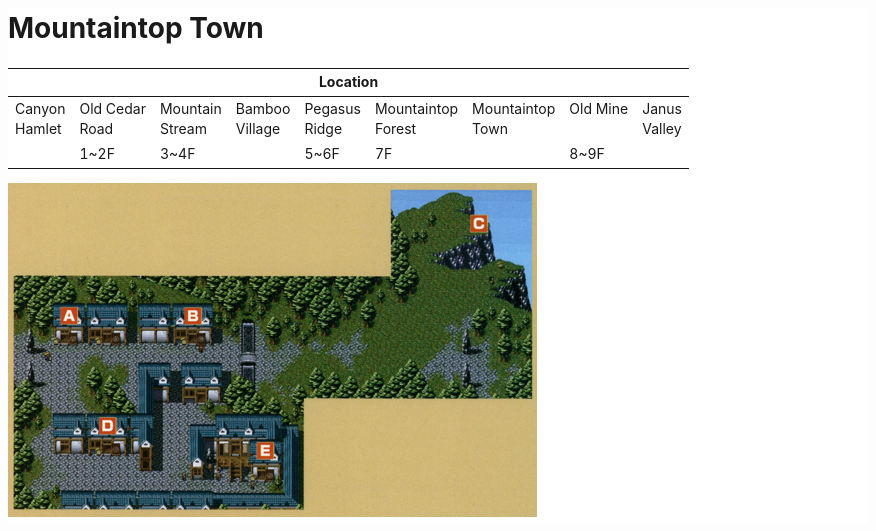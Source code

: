 # Mountaintop Town

<div class="roundedTableWrapper">
  <table class="locationTable">
    <thead>
      <tr>
        <th colspan="9" class="highlightGray">Location</th>
      </tr>
    </thead>
    <tbody>
      <tr>
        <td rowspan="2">Canyon<br/>Hamlet</td>
        <td>Old Cedar<br/>Road</td>
        <td>Mountain<br/>Stream</td>
        <td rowspan="2">Bamboo<br/>Village</td>
        <td>Pegasus<br/>Ridge</td>
        <td>Mountaintop<br/>Forest </td>
        <td rowspan="2" class="currentLocation">Mountaintop<br/>Town</td>
        <td>Old Mine</td>
        <td rowspan="2">Janus<br/>Valley</td>
      </tr>
      <tr>
        <td>1~2F</td>
        <td>3~4F</td>
        <td>5~6F</td>
        <td>7F</td>
        <td>8~9F</td>
      </tr>
    </tbody>
  </table>
</div>

<div class="relativeImage overworldMap">
  <img src="../images/areas/mountaintop_town.png"/>
</div>
